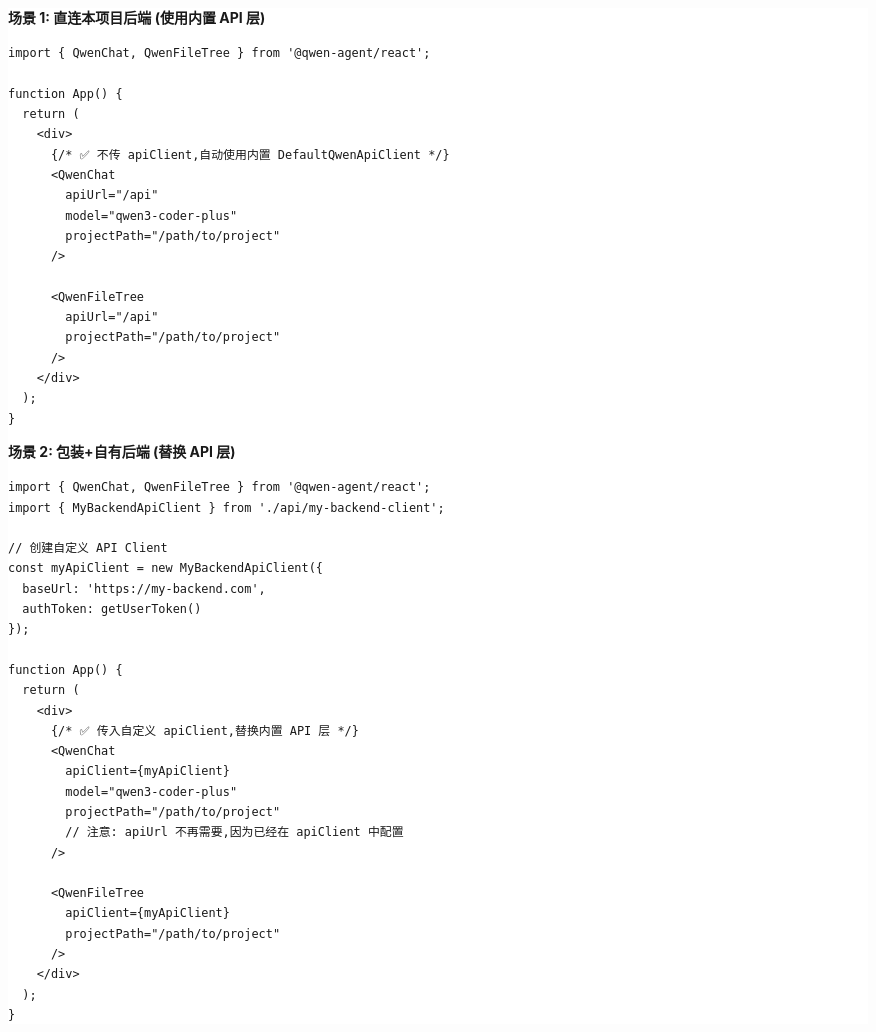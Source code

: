 **场景 1: 直连本项目后端 (使用内置 API 层)**

```tsx
import { QwenChat, QwenFileTree } from '@qwen-agent/react';

function App() {
  return (
    <div>
      {/* ✅ 不传 apiClient,自动使用内置 DefaultQwenApiClient */}
      <QwenChat
        apiUrl="/api"
        model="qwen3-coder-plus"
        projectPath="/path/to/project"
      />

      <QwenFileTree
        apiUrl="/api"
        projectPath="/path/to/project"
      />
    </div>
  );
}
```

**场景 2: 包装+自有后端 (替换 API 层)**

```tsx
import { QwenChat, QwenFileTree } from '@qwen-agent/react';
import { MyBackendApiClient } from './api/my-backend-client';

// 创建自定义 API Client
const myApiClient = new MyBackendApiClient({
  baseUrl: 'https://my-backend.com',
  authToken: getUserToken()
});

function App() {
  return (
    <div>
      {/* ✅ 传入自定义 apiClient,替换内置 API 层 */}
      <QwenChat
        apiClient={myApiClient}
        model="qwen3-coder-plus"
        projectPath="/path/to/project"
        // 注意: apiUrl 不再需要,因为已经在 apiClient 中配置
      />

      <QwenFileTree
        apiClient={myApiClient}
        projectPath="/path/to/project"
      />
    </div>
  );
}
```
